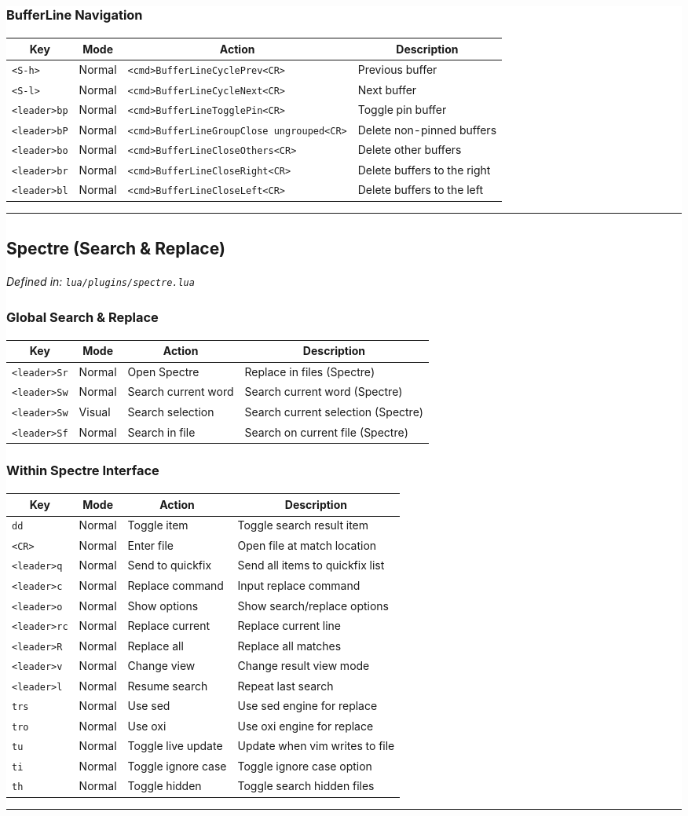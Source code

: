 ### BufferLine Navigation
| Key | Mode | Action | Description |
|-----|------|--------|-------------|
| `<S-h>` | Normal | `<cmd>BufferLineCyclePrev<CR>` | Previous buffer |
| `<S-l>` | Normal | `<cmd>BufferLineCycleNext<CR>` | Next buffer |
| `<leader>bp` | Normal | `<cmd>BufferLineTogglePin<CR>` | Toggle pin buffer |
| `<leader>bP` | Normal | `<cmd>BufferLineGroupClose ungrouped<CR>` | Delete non-pinned buffers |
| `<leader>bo` | Normal | `<cmd>BufferLineCloseOthers<CR>` | Delete other buffers |
| `<leader>br` | Normal | `<cmd>BufferLineCloseRight<CR>` | Delete buffers to the right |
| `<leader>bl` | Normal | `<cmd>BufferLineCloseLeft<CR>` | Delete buffers to the left |

---

## Spectre (Search & Replace)
*Defined in: `lua/plugins/spectre.lua`*

### Global Search & Replace
| Key | Mode | Action | Description |
|-----|------|--------|-------------|
| `<leader>Sr` | Normal | Open Spectre | Replace in files (Spectre) |
| `<leader>Sw` | Normal | Search current word | Search current word (Spectre) |
| `<leader>Sw` | Visual | Search selection | Search current selection (Spectre) |
| `<leader>Sf` | Normal | Search in file | Search on current file (Spectre) |

### Within Spectre Interface
| Key | Mode | Action | Description |
|-----|------|--------|-------------|
| `dd` | Normal | Toggle item | Toggle search result item |
| `<CR>` | Normal | Enter file | Open file at match location |
| `<leader>q` | Normal | Send to quickfix | Send all items to quickfix list |
| `<leader>c` | Normal | Replace command | Input replace command |
| `<leader>o` | Normal | Show options | Show search/replace options |
| `<leader>rc` | Normal | Replace current | Replace current line |
| `<leader>R` | Normal | Replace all | Replace all matches |
| `<leader>v` | Normal | Change view | Change result view mode |
| `<leader>l` | Normal | Resume search | Repeat last search |
| `trs` | Normal | Use sed | Use sed engine for replace |
| `tro` | Normal | Use oxi | Use oxi engine for replace |
| `tu` | Normal | Toggle live update | Update when vim writes to file |
| `ti` | Normal | Toggle ignore case | Toggle ignore case option |
| `th` | Normal | Toggle hidden | Toggle search hidden files |

---